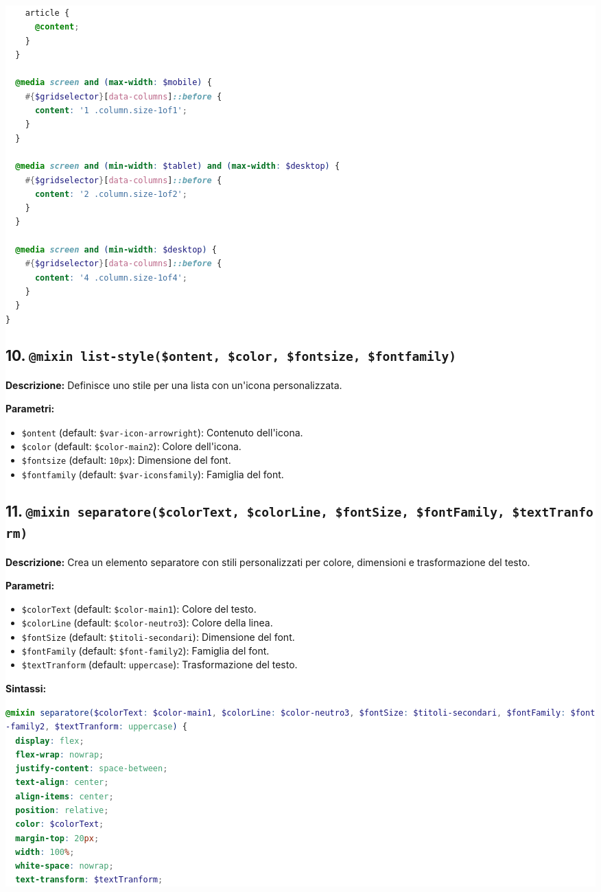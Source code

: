 ```scss
    article {
      @content;
    }
  }

  @media screen and (max-width: $mobile) {
    #{$gridselector}[data-columns]::before {
      content: '1 .column.size-1of1';
    }
  }

  @media screen and (min-width: $tablet) and (max-width: $desktop) {
    #{$gridselector}[data-columns]::before {
      content: '2 .column.size-1of2';
    }
  }

  @media screen and (min-width: $desktop) {
    #{$gridselector}[data-columns]::before {
      content: '4 .column.size-1of4';
    }
  }
}
```

## 10. `@mixin list-style($ontent, $color, $fontsize, $fontfamily)`

**Descrizione:** Definisce uno stile per una lista con un'icona personalizzata.

**Parametri:**
- `$ontent` (default: `$var-icon-arrowright`): Contenuto dell'icona.
- `$color` (default: `$color-main2`): Colore dell'icona.
- `$fontsize` (default: `10px`): Dimensione del font.
- `$fontfamily` (default: `$var-iconsfamily`): Famiglia del font.

## 11. `@mixin separatore($colorText, $colorLine, $fontSize, $fontFamily, $textTranform)`

**Descrizione:** Crea un elemento separatore con stili personalizzati per colore, dimensioni e trasformazione del testo.

**Parametri:**
- `$colorText` (default: `$color-main1`): Colore del testo.
- `$colorLine` (default: `$color-neutro3`): Colore della linea.
- `$fontSize` (default: `$titoli-secondari`): Dimensione del font.
- `$fontFamily` (default: `$font-family2`): Famiglia del font.
- `$textTranform` (default: `uppercase`): Trasformazione del testo.

**Sintassi:**
```scss
@mixin separatore($colorText: $color-main1, $colorLine: $color-neutro3, $fontSize: $titoli-secondari, $fontFamily: $font-family2, $textTranform: uppercase) {
  display: flex;
  flex-wrap: nowrap;
  justify-content: space-between;
  text-align: center;
  align-items: center;
  position: relative;
  color: $colorText;
  margin-top: 20px;
  width: 100%;
  white-space: nowrap;
  text-transform: $textTranform;
```
